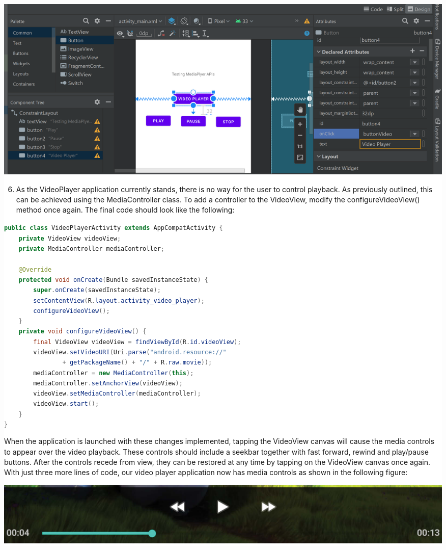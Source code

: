 ![image](uploads/e4624e31852d4ea0e25e3fb10cbbdba3/image.png)

6.	As the VideoPlayer application currently stands, there is no way for the user to control playback. As previously outlined, this can be achieved using the MediaController class. To add a controller to the VideoView, modify the configureVideoView() method once again. The final code should look like the following:
```java
public class VideoPlayerActivity extends AppCompatActivity {
    private VideoView videoView;
    private MediaController mediaController;

    @Override
    protected void onCreate(Bundle savedInstanceState) {
        super.onCreate(savedInstanceState);
        setContentView(R.layout.activity_video_player);
        configureVideoView();
    }
    private void configureVideoView() {
        final VideoView videoView = findViewById(R.id.videoView);
        videoView.setVideoURI(Uri.parse("android.resource://"
                + getPackageName() + "/" + R.raw.movie));
        mediaController = new MediaController(this);
        mediaController.setAnchorView(videoView);
        videoView.setMediaController(mediaController);
        videoView.start();
    }
}
```
When the application is launched with these changes implemented, tapping the VideoView canvas will cause the media controls to appear over the video playback. These controls should include a seekbar together with fast forward, rewind and play/pause buttons. After the controls recede from view, they can be restored at any time by tapping on the VideoView canvas once again. With just three more lines of code, our video player application now has media controls as shown in the following figure:

![image](uploads/f1e9036488a96d04acc038ad8d013c17/image.png)
 